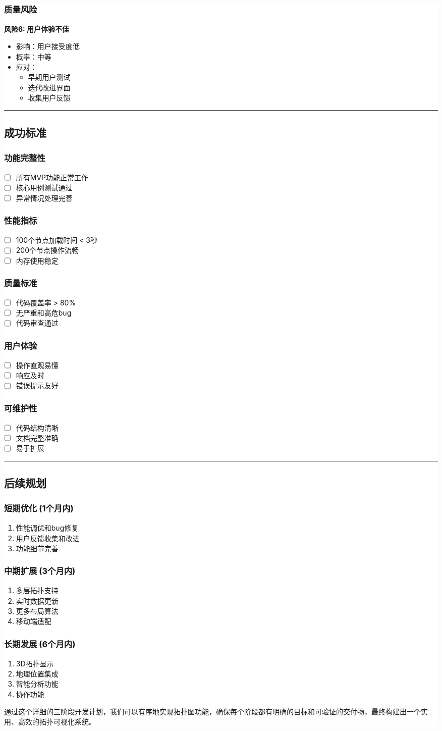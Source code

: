 ### 质量风险

**风险6: 用户体验不佳**
- 影响：用户接受度低
- 概率：中等
- 应对：
  - 早期用户测试
  - 迭代改进界面
  - 收集用户反馈

---

## 成功标准

### 功能完整性
- [ ] 所有MVP功能正常工作
- [ ] 核心用例测试通过
- [ ] 异常情况处理完善

### 性能指标
- [ ] 100个节点加载时间 < 3秒
- [ ] 200个节点操作流畅
- [ ] 内存使用稳定

### 质量标准
- [ ] 代码覆盖率 > 80%
- [ ] 无严重和高危bug
- [ ] 代码审查通过

### 用户体验
- [ ] 操作直观易懂
- [ ] 响应及时
- [ ] 错误提示友好

### 可维护性
- [ ] 代码结构清晰
- [ ] 文档完整准确
- [ ] 易于扩展

---

## 后续规划

### 短期优化 (1个月内)
1. 性能调优和bug修复
2. 用户反馈收集和改进
3. 功能细节完善

### 中期扩展 (3个月内)
1. 多层拓扑支持
2. 实时数据更新
3. 更多布局算法
4. 移动端适配

### 长期发展 (6个月内)
1. 3D拓扑显示
2. 地理位置集成
3. 智能分析功能
4. 协作功能

通过这个详细的三阶段开发计划，我们可以有序地实现拓扑图功能，确保每个阶段都有明确的目标和可验证的交付物，最终构建出一个实用、高效的拓扑可视化系统。